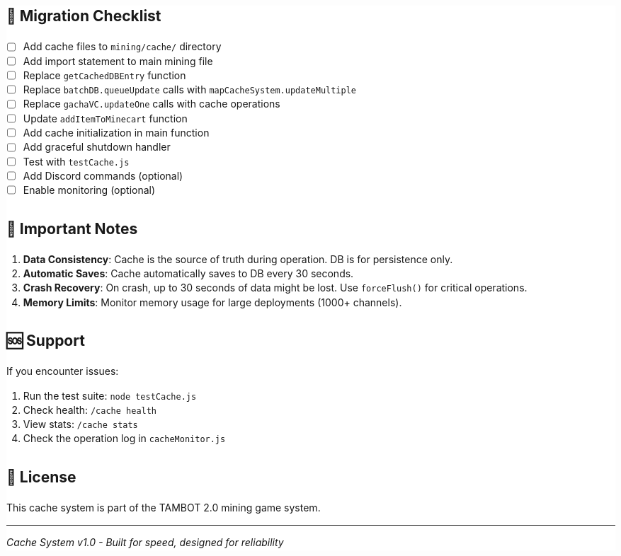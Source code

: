 ## 🔄 Migration Checklist

- [ ] Add cache files to `mining/cache/` directory
- [ ] Add import statement to main mining file
- [ ] Replace `getCachedDBEntry` function
- [ ] Replace `batchDB.queueUpdate` calls with `mapCacheSystem.updateMultiple`
- [ ] Replace `gachaVC.updateOne` calls with cache operations
- [ ] Update `addItemToMinecart` function
- [ ] Add cache initialization in main function
- [ ] Add graceful shutdown handler
- [ ] Test with `testCache.js`
- [ ] Add Discord commands (optional)
- [ ] Enable monitoring (optional)

## 📝 Important Notes

1. **Data Consistency**: Cache is the source of truth during operation. DB is for persistence only.
2. **Automatic Saves**: Cache automatically saves to DB every 30 seconds.
3. **Crash Recovery**: On crash, up to 30 seconds of data might be lost. Use `forceFlush()` for critical operations.
4. **Memory Limits**: Monitor memory usage for large deployments (1000+ channels).

## 🆘 Support

If you encounter issues:
1. Run the test suite: `node testCache.js`
2. Check health: `/cache health`
3. View stats: `/cache stats`
4. Check the operation log in `cacheMonitor.js`

## 📄 License

This cache system is part of the TAMBOT 2.0 mining game system.

---

*Cache System v1.0 - Built for speed, designed for reliability*